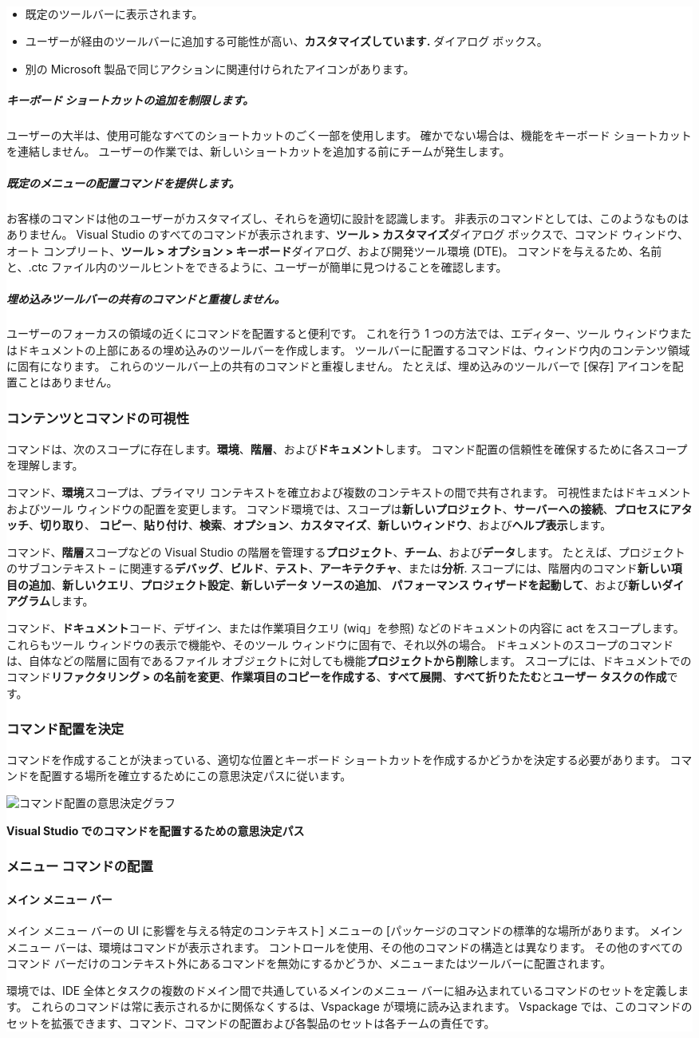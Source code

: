 -   既定のツールバーに表示されます。

-   ユーザーが経由のツールバーに追加する可能性が高い、**カスタマイズしています.** ダイアログ ボックス。

-   別の Microsoft 製品で同じアクションに関連付けられたアイコンがあります。

##### <a name="limit-the-addition-of-keyboard-shortcuts"></a>キーボード ショートカットの追加を制限します。
 ユーザーの大半は、使用可能なすべてのショートカットのごく一部を使用します。 確かでない場合は、機能をキーボード ショートカットを連結しません。 ユーザーの作業では、新しいショートカットを追加する前にチームが発生します。

##### <a name="give-commands-a-default-menu-placement"></a>既定のメニューの配置コマンドを提供します。
 お客様のコマンドは他のユーザーがカスタマイズし、それらを適切に設計を認識します。 非表示のコマンドとしては、このようなものはありません。 Visual Studio のすべてのコマンドが表示されます、**ツール > カスタマイズ**ダイアログ ボックスで、コマンド ウィンドウ、オート コンプリート、**ツール > オプション > キーボード**ダイアログ、および開発ツール環境 (DTE)。 コマンドを与えるため、名前と、.ctc ファイル内のツールヒントをできるように、ユーザーが簡単に見つけることを確認します。

##### <a name="do-not-duplicate-shared-commands-on-an-embedded-toolbar"></a>埋め込みツールバーの共有のコマンドと重複しません。
 ユーザーのフォーカスの領域の近くにコマンドを配置すると便利です。 これを行う 1 つの方法では、エディター、ツール ウィンドウまたはドキュメントの上部にあるの埋め込みのツールバーを作成します。 ツールバーに配置するコマンドは、ウィンドウ内のコンテンツ領域に固有になります。 これらのツールバー上の共有のコマンドと重複しません。 たとえば、埋め込みのツールバーで [保存] アイコンを配置ことはありません。

### <a name="content-and-command-visibility"></a>コンテンツとコマンドの可視性
 コマンドは、次のスコープに存在します。**環境**、**階層**、および**ドキュメント**します。 コマンド配置の信頼性を確保するために各スコープを理解します。

 コマンド、**環境**スコープは、プライマリ コンテキストを確立および複数のコンテキストの間で共有されます。 可視性またはドキュメントおよびツール ウィンドウの配置を変更します。 コマンド環境では、スコープは**新しいプロジェクト**、**サーバーへの接続**、**プロセスにアタッチ**、**切り取り**、 **コピー**、**貼り付け**、**検索**、**オプション**、**カスタマイズ**、**新しいウィンドウ**、および**ヘルプ表示**します。

 コマンド、**階層**スコープなどの Visual Studio の階層を管理する**プロジェクト**、**チーム**、および**データ**します。 たとえば、プロジェクトのサブコンテキスト – に関連する**デバッグ**、**ビルド**、**テスト**、**アーキテクチャ**、または**分析**. スコープには、階層内のコマンド**新しい項目の追加**、**新しいクエリ**、**プロジェクト設定**、**新しいデータ ソースの追加**、 **パフォーマンス ウィザードを起動して**、および**新しいダイアグラム**します。

 コマンド、**ドキュメント**コード、デザイン、または作業項目クエリ (wiq」を参照) などのドキュメントの内容に act をスコープします。 これらもツール ウィンドウの表示で機能や、そのツール ウィンドウに固有で、それ以外の場合。 ドキュメントのスコープのコマンドは、自体などの階層に固有であるファイル オブジェクトに対しても機能**プロジェクトから削除**します。 スコープには、ドキュメントでのコマンド**リファクタリング > の名前を変更**、**作業項目のコピーを作成する**、**すべて展開**、**すべて折りたたむ**と**ユーザー タスクの作成**です。

### <a name="command-placement-decisions"></a>コマンド配置を決定
 コマンドを作成することが決まっている、適切な位置とキーボード ショートカットを作成するかどうかを決定する必要があります。 コマンドを配置する場所を確立するためにこの意思決定パスに従います。

 ![コマンド配置の意思決定グラフ](../../extensibility/ux-guidelines/media/0501-a-commandplacement.png "0501 a_CommandPlacement")

 **Visual Studio でのコマンドを配置するための意思決定パス**

### <a name="command-placement-in-menus"></a>メニュー コマンドの配置

#### <a name="main-menu-bar"></a>メイン メニュー バー
 メイン メニュー バーの UI に影響を与える特定のコンテキスト] メニューの [パッケージのコマンドの標準的な場所があります。 メイン メニュー バーは、環境はコマンドが表示されます。 コントロールを使用、その他のコマンドの構造とは異なります。 その他のすべてのコマンド バーだけのコンテキスト外にあるコマンドを無効にするかどうか、メニューまたはツールバーに配置されます。

 環境では、IDE 全体とタスクの複数のドメイン間で共通しているメインのメニュー バーに組み込まれているコマンドのセットを定義します。 これらのコマンドは常に表示されるかに関係なくするは、Vspackage が環境に読み込まれます。 Vspackage では、このコマンドのセットを拡張できます、コマンド、コマンドの配置および各製品のセットは各チームの責任です。

